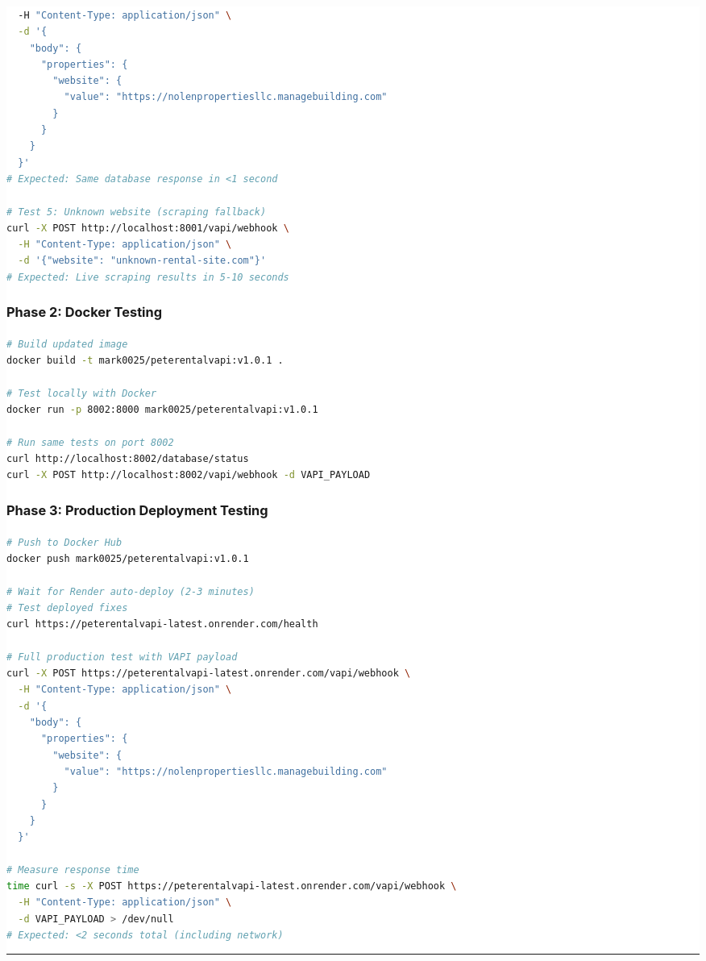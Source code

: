 ```bash
  -H "Content-Type: application/json" \
  -d '{
    "body": {
      "properties": {
        "website": {
          "value": "https://nolenpropertiesllc.managebuilding.com"
        }
      }
    }
  }'
# Expected: Same database response in <1 second

# Test 5: Unknown website (scraping fallback)
curl -X POST http://localhost:8001/vapi/webhook \
  -H "Content-Type: application/json" \
  -d '{"website": "unknown-rental-site.com"}'
# Expected: Live scraping results in 5-10 seconds
```

### Phase 2: Docker Testing
```bash
# Build updated image
docker build -t mark0025/peterentalvapi:v1.0.1 .

# Test locally with Docker
docker run -p 8002:8000 mark0025/peterentalvapi:v1.0.1

# Run same tests on port 8002
curl http://localhost:8002/database/status
curl -X POST http://localhost:8002/vapi/webhook -d VAPI_PAYLOAD
```

### Phase 3: Production Deployment Testing
```bash
# Push to Docker Hub
docker push mark0025/peterentalvapi:v1.0.1

# Wait for Render auto-deploy (2-3 minutes)
# Test deployed fixes
curl https://peterentalvapi-latest.onrender.com/health

# Full production test with VAPI payload
curl -X POST https://peterentalvapi-latest.onrender.com/vapi/webhook \
  -H "Content-Type: application/json" \
  -d '{
    "body": {
      "properties": {
        "website": {
          "value": "https://nolenpropertiesllc.managebuilding.com"
        }
      }
    }
  }'

# Measure response time
time curl -s -X POST https://peterentalvapi-latest.onrender.com/vapi/webhook \
  -H "Content-Type: application/json" \
  -d VAPI_PAYLOAD > /dev/null
# Expected: <2 seconds total (including network)
```

---